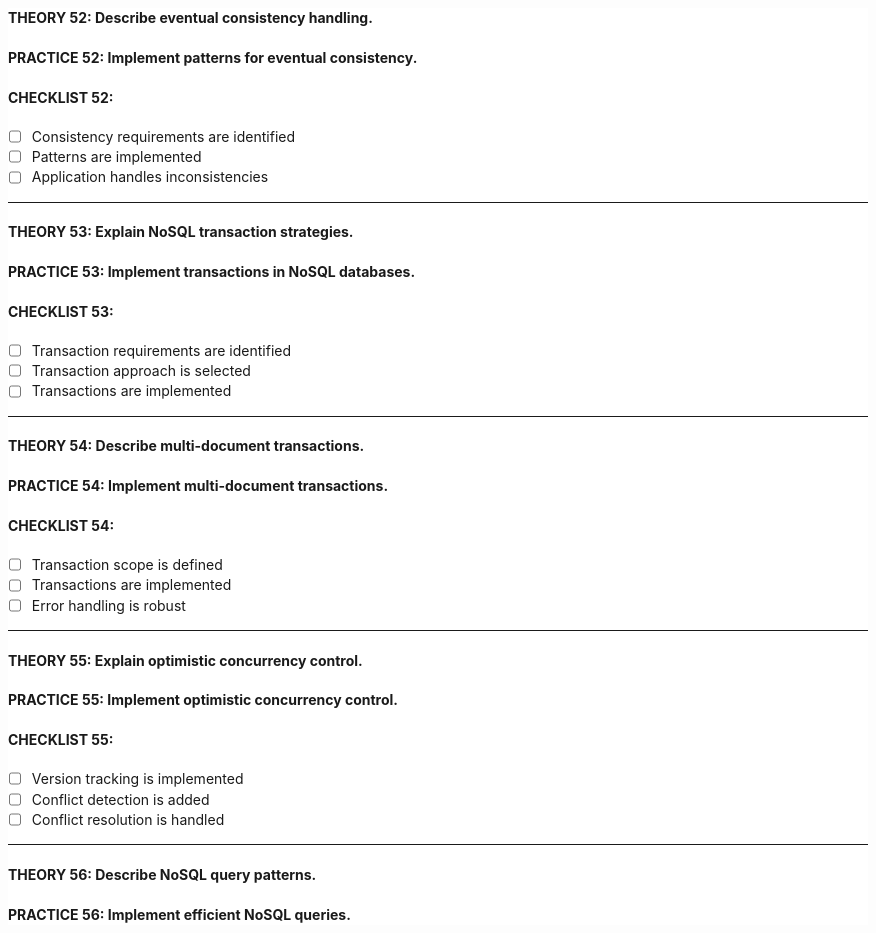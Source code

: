 
#### THEORY 52: Describe eventual consistency handling.

#### PRACTICE 52: Implement patterns for eventual consistency.

#### CHECKLIST 52:

- [ ] Consistency requirements are identified
- [ ] Patterns are implemented
- [ ] Application handles inconsistencies

---

#### THEORY 53: Explain NoSQL transaction strategies.

#### PRACTICE 53: Implement transactions in NoSQL databases.

#### CHECKLIST 53:

- [ ] Transaction requirements are identified
- [ ] Transaction approach is selected
- [ ] Transactions are implemented

---

#### THEORY 54: Describe multi-document transactions.

#### PRACTICE 54: Implement multi-document transactions.

#### CHECKLIST 54:

- [ ] Transaction scope is defined
- [ ] Transactions are implemented
- [ ] Error handling is robust

---

#### THEORY 55: Explain optimistic concurrency control.

#### PRACTICE 55: Implement optimistic concurrency control.

#### CHECKLIST 55:

- [ ] Version tracking is implemented
- [ ] Conflict detection is added
- [ ] Conflict resolution is handled

---

#### THEORY 56: Describe NoSQL query patterns.

#### PRACTICE 56: Implement efficient NoSQL queries.
